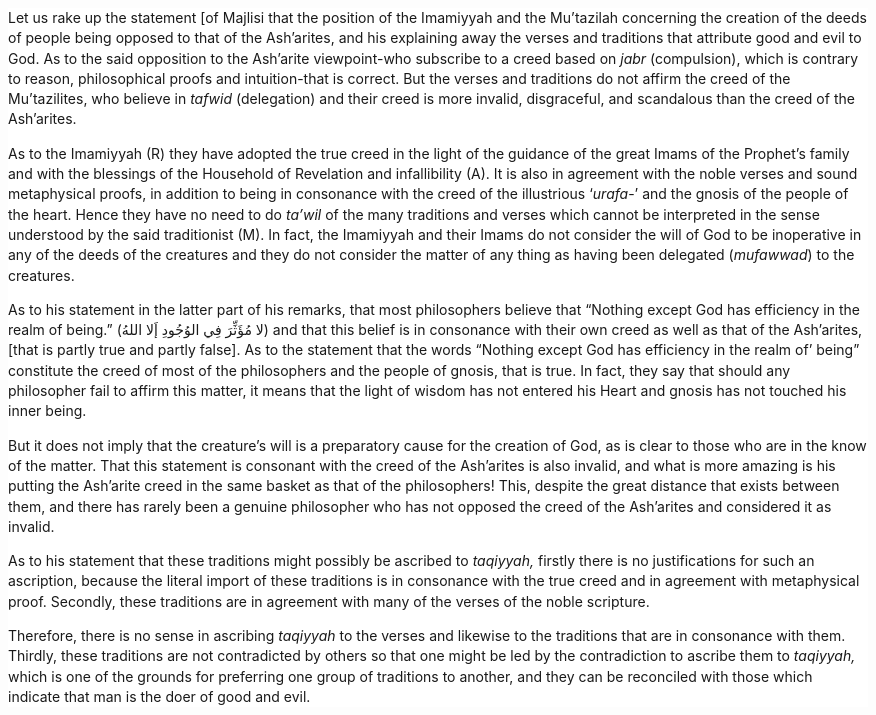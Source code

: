 Let us rake up the statement [of Majlisi that the position of the
Imamiyyah and the Mu’tazilah concerning the creation of the deeds of
people being opposed to that of the Ash’arites, and his explaining away
the verses and traditions that attribute good and evil to God. As to the
said opposition to the Ash’arite viewpoint-who subscribe to a creed
based on *jabr* (compulsion), which is contrary to reason, philosophical
proofs and intuition-that is correct. But the verses and traditions do
not affirm the creed of the Mu’tazilites, who believe in *tafwid*
(delegation) and their creed is more invalid, disgraceful, and
scandalous than the creed of the Ash’arites.

As to the Imamiyyah (R) they have adopted the true creed in the light of
the guidance of the great Imams of the Prophet’s family and with the
blessings of the Household of Revelation and infallibility (A). It is
also in agreement with the noble verses and sound metaphysical proofs,
in addition to being in consonance with the creed of the illustrious
‘*urafa*-’ and the gnosis of the people of the heart. Hence they have no
need to do *ta’wil* of the many traditions and verses which cannot be
interpreted in the sense understood by the said traditionist (M). In
fact, the Imamiyyah and their Imams do not consider the will of God to
be inoperative in any of the deeds of the creatures and they do not
consider the matter of any thing as having been delegated (*mufawwad*)
to the creatures.

As to his statement in the latter part of his remarks, that most
philosophers believe that “Nothing except God has efficiency in the
realm of being.” (لا مُؤَثِّرَ فِي الوُجُودِ إَلا اللهُ) and that this
belief is in consonance with their own creed as well as that of the
Ash’arites, [that is partly true and partly false]. As to the statement
that the words “Nothing except God has efficiency in the realm of’
being” constitute the creed of most of the philosophers and the people
of gnosis, that is true. In fact, they say that should any philosopher
fail to affirm this matter, it means that the light of wisdom has not
entered his Heart and gnosis has not touched his inner being.

But it does not imply that the creature’s will is a preparatory cause
for the creation of God, as is clear to those who are in the know of the
matter. That this statement is consonant with the creed of the
Ash’arites is also invalid, and what is more amazing is his putting the
Ash’arite creed in the same basket as that of the philosophers! This,
despite the great distance that exists between them, and there has
rarely been a genuine philosopher who has not opposed the creed of the
Ash’arites and considered it as invalid.

As to his statement that these traditions might possibly be ascribed to
*taqiyyah,* firstly there is no justifications for such an ascription,
because the literal import of these traditions is in consonance with the
true creed and in agreement with metaphysical proof. Secondly, these
traditions are in agreement with many of the verses of the noble
scripture.

Therefore, there is no sense in ascribing *taqiyyah* to the verses and
likewise to the traditions that are in consonance with them. Thirdly,
these traditions are not contradicted by others so that one might be led
by the contradiction to ascribe them to *taqiyyah,* which is one of the
grounds for preferring one group of traditions to another, and they can
be reconciled with those which indicate that man is the doer of good and
evil.


[^1]: Al-Kulayni, Usul al-Kafi, i. 154, “kitab al-tawhid,” “bab al-khayr
[^2]: For the first opinion sec al-Majlisi, Biha’r al-anwar, iv, 187,
[^3]: Al-Majlisi, Mir’at al-Uqul, ii, 171-172, “kitab al-tawhid,” “bab
[^4]: Majma al-bayan, commentary on verse 29 of the Sura al-Ra’d. The
[^5]: See Majma al-bahrayn and Lisan al-Arab, wide w.y.h.
[^6]: The Qamus al-muhit cites this Prophetic tradition under w.y.l
[^7]: Al-asfar al-arba’ah, ii, 292ff-.see also ibid., i, the discussion
[^8]: Al-asfar al-arba’ah, ii, 292, fasl 25-29.
[^9]: Al-asfar al-arba’ah, vii, 58-62, safar 3, muqif 8, fasl 2.
[^10]: Kashfal-murad, 239-240; Fi ‘ilm al-kalam, ii, 62, 78, 79.
[^11]: Al-Asfar al-arba’ah, ii, 127ff., safar 2, maqalah 6, the
[^12]: Al-Jawahir al-saniyyah, p. 279. The text of the tradition is as